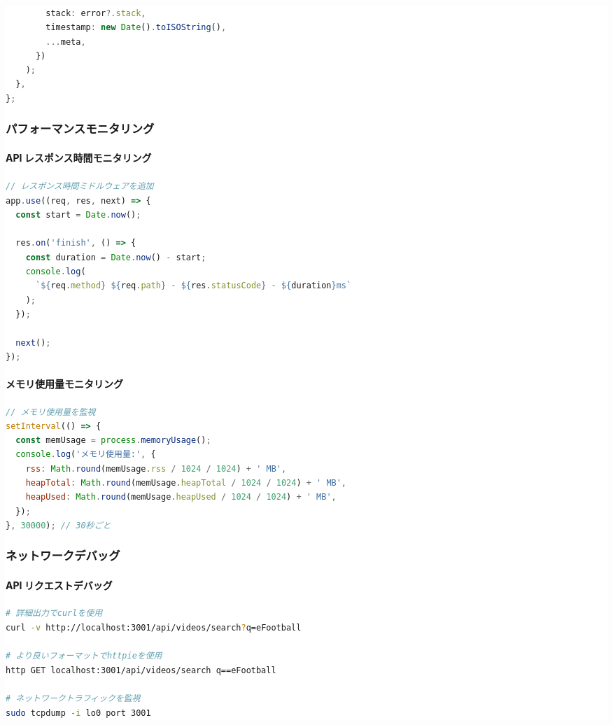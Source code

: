 ```javascript
        stack: error?.stack,
        timestamp: new Date().toISOString(),
        ...meta,
      })
    );
  },
};
```

### パフォーマンスモニタリング

#### API レスポンス時間モニタリング

```javascript
// レスポンス時間ミドルウェアを追加
app.use((req, res, next) => {
  const start = Date.now();

  res.on('finish', () => {
    const duration = Date.now() - start;
    console.log(
      `${req.method} ${req.path} - ${res.statusCode} - ${duration}ms`
    );
  });

  next();
});
```

#### メモリ使用量モニタリング

```javascript
// メモリ使用量を監視
setInterval(() => {
  const memUsage = process.memoryUsage();
  console.log('メモリ使用量:', {
    rss: Math.round(memUsage.rss / 1024 / 1024) + ' MB',
    heapTotal: Math.round(memUsage.heapTotal / 1024 / 1024) + ' MB',
    heapUsed: Math.round(memUsage.heapUsed / 1024 / 1024) + ' MB',
  });
}, 30000); // 30秒ごと
```

### ネットワークデバッグ

#### API リクエストデバッグ

```bash
# 詳細出力でcurlを使用
curl -v http://localhost:3001/api/videos/search?q=eFootball

# より良いフォーマットでhttpieを使用
http GET localhost:3001/api/videos/search q==eFootball

# ネットワークトラフィックを監視
sudo tcpdump -i lo0 port 3001
```
